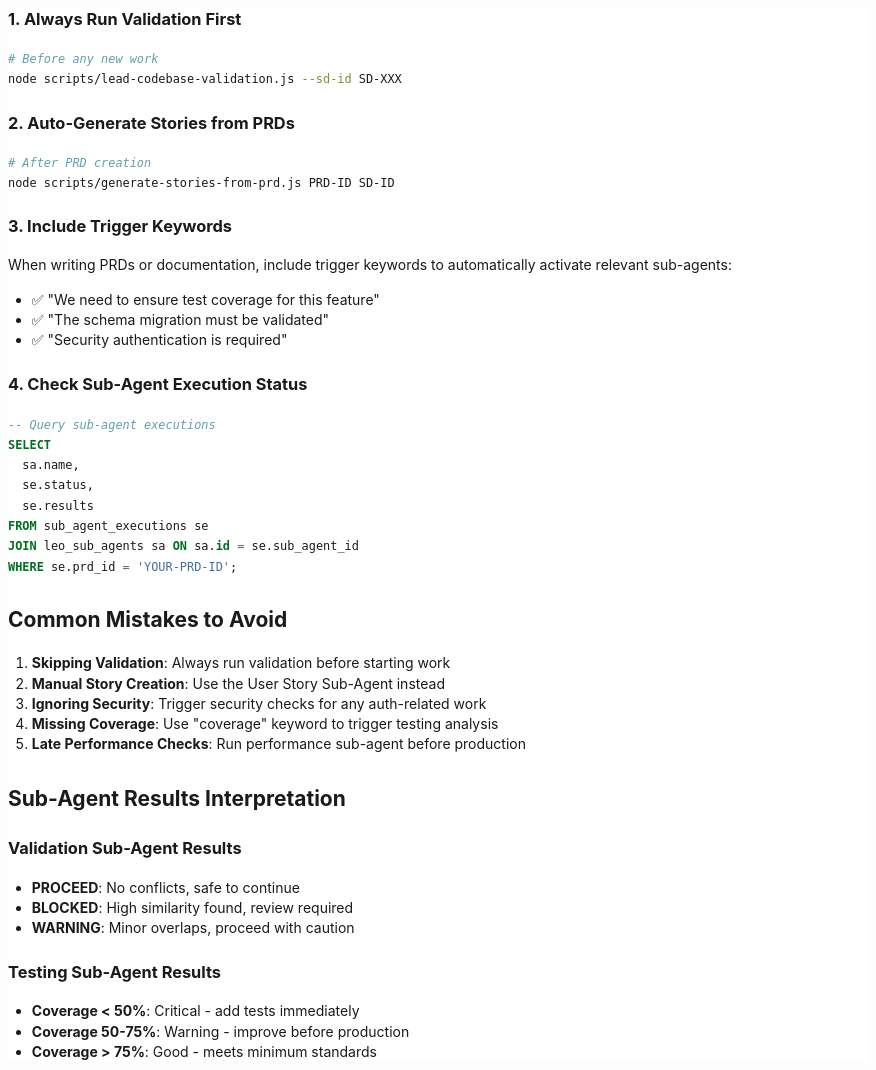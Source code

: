 ### 1. Always Run Validation First
```bash
# Before any new work
node scripts/lead-codebase-validation.js --sd-id SD-XXX
```

### 2. Auto-Generate Stories from PRDs
```bash
# After PRD creation
node scripts/generate-stories-from-prd.js PRD-ID SD-ID
```

### 3. Include Trigger Keywords
When writing PRDs or documentation, include trigger keywords to automatically activate relevant sub-agents:

- ✅ "We need to ensure test coverage for this feature"
- ✅ "The schema migration must be validated"
- ✅ "Security authentication is required"

### 4. Check Sub-Agent Execution Status
```sql
-- Query sub-agent executions
SELECT 
  sa.name,
  se.status,
  se.results
FROM sub_agent_executions se
JOIN leo_sub_agents sa ON sa.id = se.sub_agent_id
WHERE se.prd_id = 'YOUR-PRD-ID';
```

## Common Mistakes to Avoid

1. **Skipping Validation**: Always run validation before starting work
2. **Manual Story Creation**: Use the User Story Sub-Agent instead
3. **Ignoring Security**: Trigger security checks for any auth-related work
4. **Missing Coverage**: Use "coverage" keyword to trigger testing analysis
5. **Late Performance Checks**: Run performance sub-agent before production

## Sub-Agent Results Interpretation

### Validation Sub-Agent Results
- **PROCEED**: No conflicts, safe to continue
- **BLOCKED**: High similarity found, review required
- **WARNING**: Minor overlaps, proceed with caution

### Testing Sub-Agent Results
- **Coverage < 50%**: Critical - add tests immediately
- **Coverage 50-75%**: Warning - improve before production
- **Coverage > 75%**: Good - meets minimum standards
